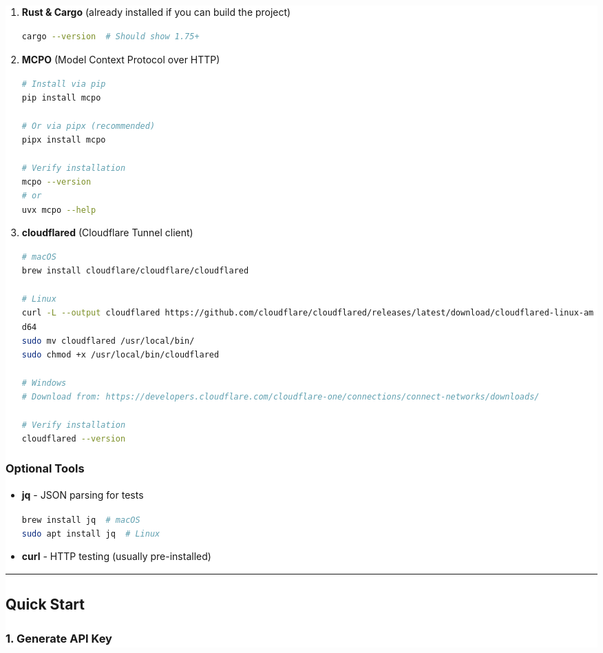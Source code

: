 1. **Rust & Cargo** (already installed if you can build the project)
   ```bash
   cargo --version  # Should show 1.75+
   ```

2. **MCPO** (Model Context Protocol over HTTP)
   ```bash
   # Install via pip
   pip install mcpo
   
   # Or via pipx (recommended)
   pipx install mcpo
   
   # Verify installation
   mcpo --version
   # or
   uvx mcpo --help
   ```

3. **cloudflared** (Cloudflare Tunnel client)
   ```bash
   # macOS
   brew install cloudflare/cloudflare/cloudflared
   
   # Linux
   curl -L --output cloudflared https://github.com/cloudflare/cloudflared/releases/latest/download/cloudflared-linux-amd64
   sudo mv cloudflared /usr/local/bin/
   sudo chmod +x /usr/local/bin/cloudflared
   
   # Windows
   # Download from: https://developers.cloudflare.com/cloudflare-one/connections/connect-networks/downloads/
   
   # Verify installation
   cloudflared --version
   ```

### Optional Tools

- **jq** - JSON parsing for tests
  ```bash
  brew install jq  # macOS
  sudo apt install jq  # Linux
  ```

- **curl** - HTTP testing (usually pre-installed)

---

## Quick Start

### 1. Generate API Key
